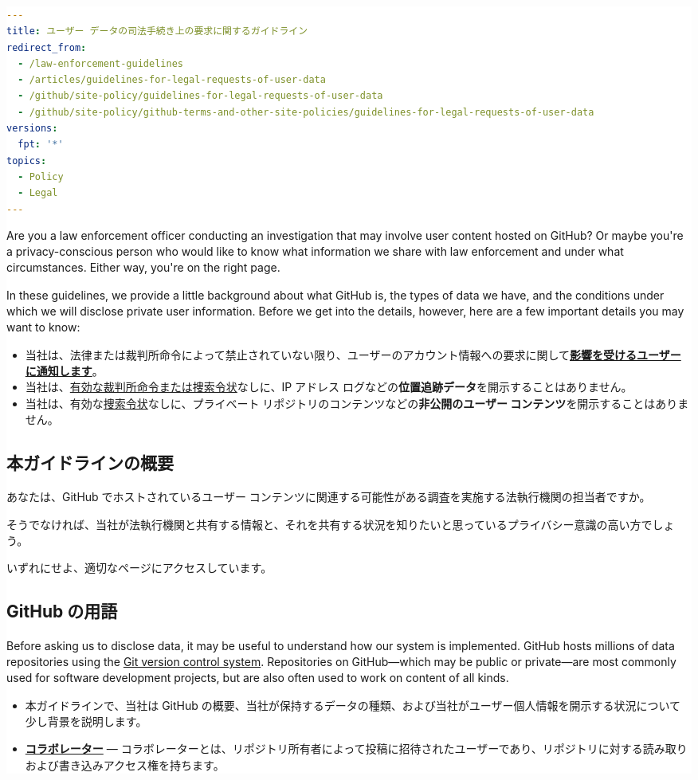 ```yaml
---
title: ユーザー データの司法手続き上の要求に関するガイドライン
redirect_from:
  - /law-enforcement-guidelines
  - /articles/guidelines-for-legal-requests-of-user-data
  - /github/site-policy/guidelines-for-legal-requests-of-user-data
  - /github/site-policy/github-terms-and-other-site-policies/guidelines-for-legal-requests-of-user-data
versions:
  fpt: '*'
topics:
  - Policy
  - Legal
---
```


Are you a law enforcement officer conducting an investigation that may involve user content hosted on GitHub?
Or maybe you're a privacy-conscious person who would like to know what information we share with law enforcement and under what circumstances.
Either way, you're on the right page.

In these guidelines, we provide a little background about what GitHub is, the types of data we have, and the conditions under which we will disclose private user information.
Before we get into the details, however, here are a few important details you may want to know:

- 当社は、法律または裁判所命令によって禁止されていない限り、ユーザーのアカウント情報への要求に関して[**影響を受けるユーザーに通知します**](#we-will-notify-any-affected-account-owners)。
- 当社は、[有効な裁判所命令または捜索令状](#with-a-court-order-or-a-search-warrant)なしに、IP アドレス ログなどの**位置追跡データ**を開示することはありません。
- 当社は、有効な[捜索令状](#only-with-a-search-warrant)なしに、プライベート リポジトリのコンテンツなどの**非公開のユーザー コンテンツ**を開示することはありません。

## <a name="about-these-guidelines"></a>本ガイドラインの概要

あなたは、GitHub でホストされているユーザー コンテンツに関連する可能性がある調査を実施する法執行機関の担当者ですか。

そうでなければ、当社が法執行機関と共有する情報と、それを共有する状況を知りたいと思っているプライバシー意識の高い方でしょう。

いずれにせよ、適切なページにアクセスしています。

## <a name="github-terminology"></a>GitHub の用語

Before asking us to disclose data, it may be useful to understand how our system is implemented.
GitHub hosts millions of data repositories using the <bpt id="p1">[</bpt>Git version control system<ept id="p1">](https://git-scm.com/video/what-is-version-control)</ept>.
Repositories on GitHub—which may be public or private—are most commonly used for software development projects, but are also often used to work on content of all kinds.

- 本ガイドラインで、当社は GitHub の概要、当社が保持するデータの種類、および当社がユーザー個人情報を開示する状況について少し背景を説明します。

- [**コラボレーター**](/articles/github-glossary#collaborator) — コラボレーターとは、リポジトリ所有者によって投稿に招待されたユーザーであり、リポジトリに対する読み取りおよび書き込みアクセス権を持ちます。
